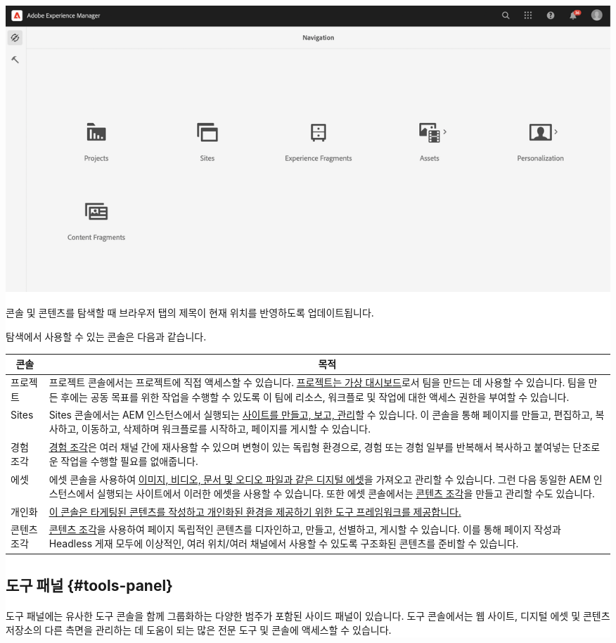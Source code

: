 ![탐색 패널](/help/sites-cloud/authoring/assets/navigation.png)

콘솔 및 콘텐츠를 탐색할 때 브라우저 탭의 제목이 현재 위치를 반영하도록 업데이트됩니다.

탐색에서 사용할 수 있는 콘솔은 다음과 같습니다.

| 콘솔 | 목적 |
|---|---|
| 프로젝트 | 프로젝트 콘솔에서는 프로젝트에 직접 액세스할 수 있습니다. [프로젝트는 가상 대시보드](/help/sites-cloud/authoring/projects/overview.md)로서 팀을 만드는 데 사용할 수 있습니다. 팀을 만든 후에는 공동 목표를 위한 작업을 수행할 수 있도록 이 팀에 리소스, 워크플로 및 작업에 대한 액세스 권한을 부여할 수 있습니다. |
| Sites | Sites 콘솔에서는 AEM 인스턴스에서 실행되는 [사이트를 만들고, 보고, 관리](/help/sites-cloud/authoring/fundamentals/organizing-pages.md)할 수 있습니다. 이 콘솔을 통해 페이지를 만들고, 편집하고, 복사하고, 이동하고, 삭제하며 워크플로를 시작하고, 페이지를 게시할 수 있습니다. |
| 경험 조각 | [경험 조각](/help/sites-cloud/authoring/fundamentals/experience-fragments.md)은 여러 채널 간에 재사용할 수 있으며 변형이 있는 독립형 환경으로, 경험 또는 경험 일부를 반복해서 복사하고 붙여넣는 단조로운 작업을 수행할 필요를 없애줍니다. |
| 에셋 | 에셋 콘솔을 사용하여 [이미지, 비디오, 문서 및 오디오 파일과 같은 디지털 에셋](/help/assets/overview.md)을 가져오고 관리할 수 있습니다. 그런 다음 동일한 AEM 인스턴스에서 실행되는 사이트에서 이러한 에셋을 사용할 수 있습니다. 또한 에셋 콘솔에서는 [콘텐츠 조각](/help/assets/content-fragments/content-fragments.md)을 만들고 관리할 수도 있습니다. |
| 개인화 | [이 콘솔은 타게팅된 콘텐츠를 작성하고 개인화된 환경을 제공하기 위한 도구 프레임워크를 제공합니다.](/help/sites-cloud/authoring/personalization/overview.md) |
| 콘텐츠 조각 | [콘텐츠 조각](/help/sites-cloud/administering/content-fragments/content-fragments.md)을 사용하여 페이지 독립적인 콘텐츠를 디자인하고, 만들고, 선별하고, 게시할 수 있습니다. 이를 통해 페이지 작성과 Headless 게재 모두에 이상적인, 여러 위치/여러 채널에서 사용할 수 있도록 구조화된 콘텐츠를 준비할 수 있습니다. |

## 도구 패널 {#tools-panel}

도구 패널에는 유사한 도구 콘솔을 함께 그룹화하는 다양한 범주가 포함된 사이드 패널이 있습니다. 도구 콘솔에서는 웹 사이트, 디지털 에셋 및 콘텐츠 저장소의 다른 측면을 관리하는 데 도움이 되는 많은 전문 도구 및 콘솔에 액세스할 수 있습니다.
